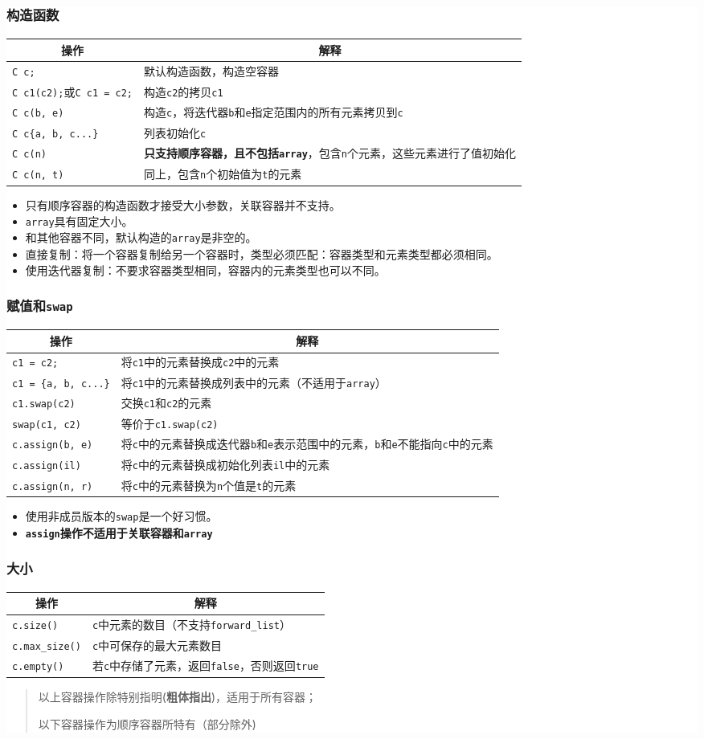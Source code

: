 ### 构造函数

| 操作                      | 解释                                                                       |
| ------------------------- | -------------------------------------------------------------------------- |
| `C c;`                    | 默认构造函数，构造空容器                                                   |
| `C c1(c2);`或`C c1 = c2;` | 构造`c2`的拷贝`c1`                                                         |
| `C c(b, e)`               | 构造`c`，将迭代器`b`和`e`指定范围内的所有元素拷贝到`c`                     |
| `C c{a, b, c...}`         | 列表初始化`c`                                                              |
| `C c(n)`                  | **只支持顺序容器，且不包括`array`**，包含`n`个元素，这些元素进行了值初始化 |
| `C c(n, t)`               | 同上，包含`n`个初始值为`t`的元素                                           |

- 只有顺序容器的构造函数才接受大小参数，关联容器并不支持。
- `array`具有固定大小。
- 和其他容器不同，默认构造的`array`是非空的。
- 直接复制：将一个容器复制给另一个容器时，类型必须匹配：容器类型和元素类型都必须相同。
- 使用迭代器复制：不要求容器类型相同，容器内的元素类型也可以不同。

### 赋值和`swap`

| 操作                | 解释                                                                           |
| ------------------- | ------------------------------------------------------------------------------ |
| `c1 = c2;`          | 将`c1`中的元素替换成`c2`中的元素                                               |
| `c1 = {a, b, c...}` | 将`c1`中的元素替换成列表中的元素（不适用于`array`）                            |
| `c1.swap(c2)`       | 交换`c1`和`c2`的元素                                                           |
| `swap(c1, c2)`      | 等价于`c1.swap(c2)`                                                            |
| `c.assign(b, e)`    | 将`c`中的元素替换成迭代器`b`和`e`表示范围中的元素，`b`和`e`不能指向`c`中的元素 |
| `c.assign(il)`      | 将`c`中的元素替换成初始化列表`il`中的元素                                      |
| `c.assign(n, r)`    | 将`c`中的元素替换为`n`个值是`t`的元素                                          |

- 使用非成员版本的`swap`是一个好习惯。
- **`assign`操作不适用于关联容器和`array`**

### 大小

| 操作           | 解释                                           |
| -------------- | ---------------------------------------------- |
| `c.size()`     | `c`中元素的数目（不支持`forward_list`）        |
| `c.max_size()` | `c`中可保存的最大元素数目                      |
| `c.empty()`    | 若`c`中存储了元素，返回`false`，否则返回`true` |

> 以上容器操作除特别指明(**粗体指出**)，适用于所有容器；
>
> 以下容器操作为顺序容器所特有（部分除外)
